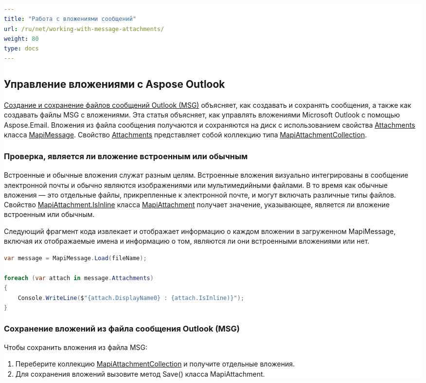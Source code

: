 ```yaml
---
title: "Работа с вложениями сообщений"
url: /ru/net/working-with-message-attachments/
weight: 80
type: docs
---
```



## **Управление вложениями с Aspose Outlook**

[Создание и сохранение файлов сообщений Outlook (MSG)](https://docs.aspose.com/email/ru/net/creating-and-saving-msg-files/) объясняет, как создавать и сохранять сообщения, а также как создавать файлы MSG с вложениями. Эта статья объясняет, как управлять вложениями Microsoft Outlook с помощью Aspose.Email. Вложения из файла сообщения получаются и сохраняются на диск с использованием свойства [Attachments](https://reference.aspose.com/email/net/aspose.email.mapi/mapimessageitembase/attachments/) класса [MapiMessage](https://reference.aspose.com/email/net/aspose.email.mapi/mapimessage/). Свойство [Attachments](https://reference.aspose.com/email/net/aspose.email.mapi/mapimessageitembase/attachments/) представляет собой коллекцию типа [MapiAttachmentCollection](https://reference.aspose.com/email/net/aspose.email.mapi/mapiattachmentcollection/).

### **Проверка, является ли вложение встроенным или обычным**

Встроенные и обычные вложения служат разным целям. Встроенные вложения визуально интегрированы в сообщение электронной почты и обычно являются изображениями или мультимедийными файлами. В то время как обычные вложения — это отдельные файлы, прикрепленные к электронной почте, и могут включать различные типы файлов. Свойство [MapiAttachment.IsInline](https://reference.aspose.com/email/net/aspose.email.mapi/mapiattachment/isinline/) класса [MapiAttachment](https://reference.aspose.com/email/net/aspose.email.mapi/mapiattachment/#mapiattachment-class) получает значение, указывающее, является ли вложение встроенным или обычным.

Следующий фрагмент кода извлекает и отображает информацию о каждом вложении в загруженном MapiMessage, включая их отображаемые имена и информацию о том, являются ли они встроенными вложениями или нет.

```cs
var message = MapiMessage.Load(fileName);

foreach (var attach in message.Attachments)
{
    Console.WriteLine($"{attach.DisplayName0} : {attach.IsInline)}");
}
```

### **Сохранение вложений из файла сообщения Outlook (MSG)**

Чтобы сохранить вложения из файла MSG:

1. Переберите коллекцию [MapiAttachmentCollection](https://reference.aspose.com/email/net/aspose.email.mapi/mapiattachmentcollection/) и получите отдельные вложения.
1. Для сохранения вложений вызовите метод Save() класса MapiAttachment.

